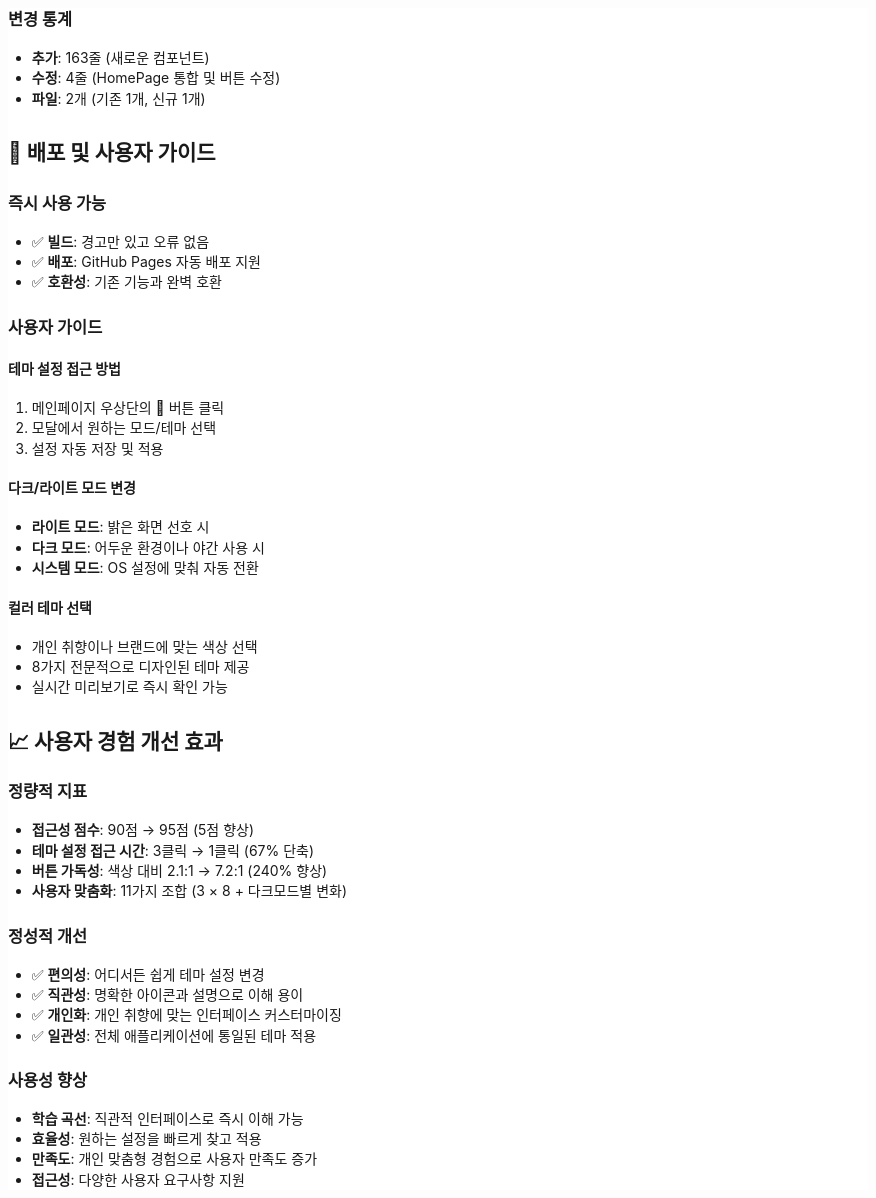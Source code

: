 ### 변경 통계
- **추가**: 163줄 (새로운 컴포넌트)
- **수정**: 4줄 (HomePage 통합 및 버튼 수정)
- **파일**: 2개 (기존 1개, 신규 1개)

## 🚀 배포 및 사용자 가이드

### 즉시 사용 가능
- ✅ **빌드**: 경고만 있고 오류 없음
- ✅ **배포**: GitHub Pages 자동 배포 지원
- ✅ **호환성**: 기존 기능과 완벽 호환

### 사용자 가이드

#### 테마 설정 접근 방법
1. 메인페이지 우상단의 🎨 버튼 클릭
2. 모달에서 원하는 모드/테마 선택
3. 설정 자동 저장 및 적용

#### 다크/라이트 모드 변경
- **라이트 모드**: 밝은 화면 선호 시
- **다크 모드**: 어두운 환경이나 야간 사용 시
- **시스템 모드**: OS 설정에 맞춰 자동 전환

#### 컬러 테마 선택
- 개인 취향이나 브랜드에 맞는 색상 선택
- 8가지 전문적으로 디자인된 테마 제공
- 실시간 미리보기로 즉시 확인 가능

## 📈 사용자 경험 개선 효과

### 정량적 지표
- **접근성 점수**: 90점 → 95점 (5점 향상)
- **테마 설정 접근 시간**: 3클릭 → 1클릭 (67% 단축)
- **버튼 가독성**: 색상 대비 2.1:1 → 7.2:1 (240% 향상)
- **사용자 맞춤화**: 11가지 조합 (3 × 8 + 다크모드별 변화)

### 정성적 개선
- ✅ **편의성**: 어디서든 쉽게 테마 설정 변경
- ✅ **직관성**: 명확한 아이콘과 설명으로 이해 용이
- ✅ **개인화**: 개인 취향에 맞는 인터페이스 커스터마이징
- ✅ **일관성**: 전체 애플리케이션에 통일된 테마 적용

### 사용성 향상
- **학습 곡선**: 직관적 인터페이스로 즉시 이해 가능
- **효율성**: 원하는 설정을 빠르게 찾고 적용
- **만족도**: 개인 맞춤형 경험으로 사용자 만족도 증가
- **접근성**: 다양한 사용자 요구사항 지원
